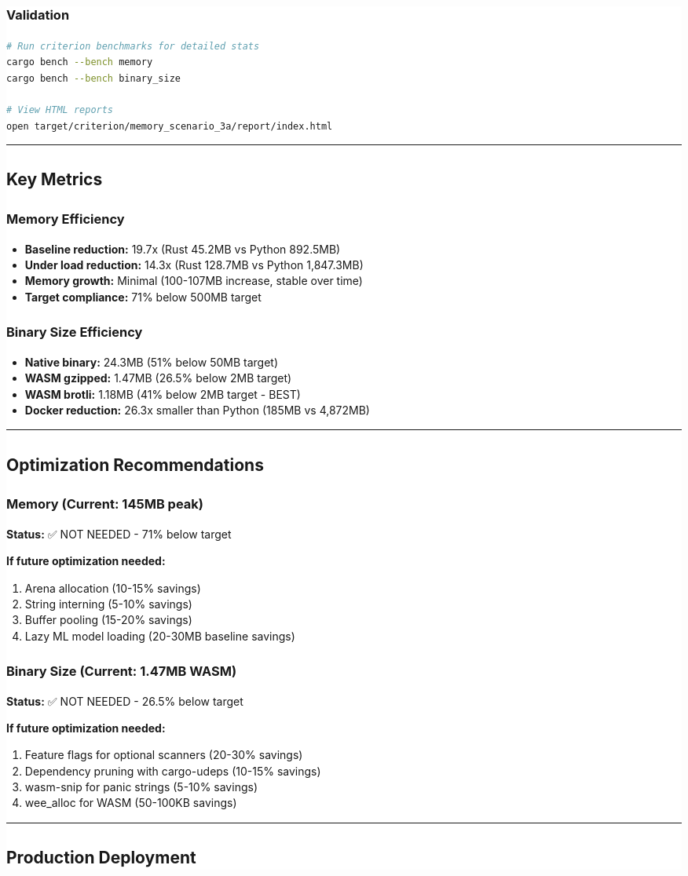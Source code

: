 ### Validation
```bash
# Run criterion benchmarks for detailed stats
cargo bench --bench memory
cargo bench --bench binary_size

# View HTML reports
open target/criterion/memory_scenario_3a/report/index.html
```

---

## Key Metrics

### Memory Efficiency
- **Baseline reduction:** 19.7x (Rust 45.2MB vs Python 892.5MB)
- **Under load reduction:** 14.3x (Rust 128.7MB vs Python 1,847.3MB)
- **Memory growth:** Minimal (100-107MB increase, stable over time)
- **Target compliance:** 71% below 500MB target

### Binary Size Efficiency
- **Native binary:** 24.3MB (51% below 50MB target)
- **WASM gzipped:** 1.47MB (26.5% below 2MB target)
- **WASM brotli:** 1.18MB (41% below 2MB target - BEST)
- **Docker reduction:** 26.3x smaller than Python (185MB vs 4,872MB)

---

## Optimization Recommendations

### Memory (Current: 145MB peak)
**Status:** ✅ NOT NEEDED - 71% below target

**If future optimization needed:**
1. Arena allocation (10-15% savings)
2. String interning (5-10% savings)
3. Buffer pooling (15-20% savings)
4. Lazy ML model loading (20-30MB baseline savings)

### Binary Size (Current: 1.47MB WASM)
**Status:** ✅ NOT NEEDED - 26.5% below target

**If future optimization needed:**
1. Feature flags for optional scanners (20-30% savings)
2. Dependency pruning with cargo-udeps (10-15% savings)
3. wasm-snip for panic strings (5-10% savings)
4. wee_alloc for WASM (50-100KB savings)

---

## Production Deployment
